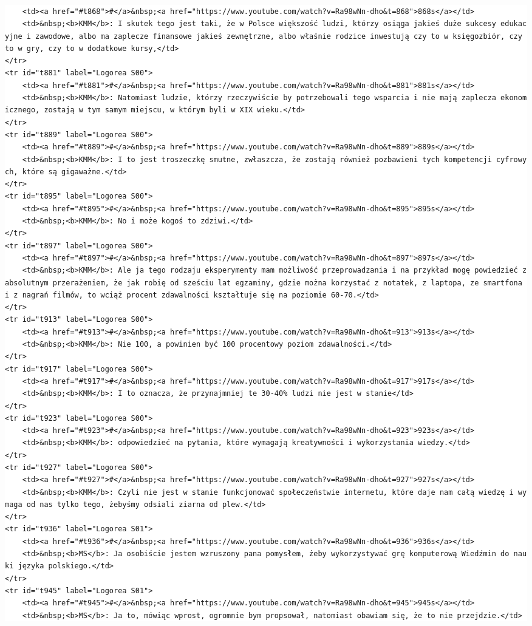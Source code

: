         <td><a href="#t868">#</a>&nbsp;<a href="https://www.youtube.com/watch?v=Ra98wNn-dho&t=868">868s</a></td>
        <td>&nbsp;<b>KMM</b>: I skutek tego jest taki, że w Polsce większość ludzi, którzy osiąga jakieś duże sukcesy edukacyjne i zawodowe, albo ma zaplecze finansowe jakieś zewnętrzne, albo właśnie rodzice inwestują czy to w księgozbiór, czy to w gry, czy to w dodatkowe kursy,</td>
    </tr>
    <tr id="t881" label="Logorea S00">
        <td><a href="#t881">#</a>&nbsp;<a href="https://www.youtube.com/watch?v=Ra98wNn-dho&t=881">881s</a></td>
        <td>&nbsp;<b>KMM</b>: Natomiast ludzie, którzy rzeczywiście by potrzebowali tego wsparcia i nie mają zaplecza ekonomicznego, zostają w tym samym miejscu, w którym byli w XIX wieku.</td>
    </tr>
    <tr id="t889" label="Logorea S00">
        <td><a href="#t889">#</a>&nbsp;<a href="https://www.youtube.com/watch?v=Ra98wNn-dho&t=889">889s</a></td>
        <td>&nbsp;<b>KMM</b>: I to jest troszeczkę smutne, zwłaszcza, że zostają również pozbawieni tych kompetencji cyfrowych, które są gigaważne.</td>
    </tr>
    <tr id="t895" label="Logorea S00">
        <td><a href="#t895">#</a>&nbsp;<a href="https://www.youtube.com/watch?v=Ra98wNn-dho&t=895">895s</a></td>
        <td>&nbsp;<b>KMM</b>: No i może kogoś to zdziwi.</td>
    </tr>
    <tr id="t897" label="Logorea S00">
        <td><a href="#t897">#</a>&nbsp;<a href="https://www.youtube.com/watch?v=Ra98wNn-dho&t=897">897s</a></td>
        <td>&nbsp;<b>KMM</b>: Ale ja tego rodzaju eksperymenty mam możliwość przeprowadzania i na przykład mogę powiedzieć z absolutnym przerażeniem, że jak robię od sześciu lat egzaminy, gdzie można korzystać z notatek, z laptopa, ze smartfona i z nagrań filmów, to wciąż procent zdawalności kształtuje się na poziomie 60-70.</td>
    </tr>
    <tr id="t913" label="Logorea S00">
        <td><a href="#t913">#</a>&nbsp;<a href="https://www.youtube.com/watch?v=Ra98wNn-dho&t=913">913s</a></td>
        <td>&nbsp;<b>KMM</b>: Nie 100, a powinien być 100 procentowy poziom zdawalności.</td>
    </tr>
    <tr id="t917" label="Logorea S00">
        <td><a href="#t917">#</a>&nbsp;<a href="https://www.youtube.com/watch?v=Ra98wNn-dho&t=917">917s</a></td>
        <td>&nbsp;<b>KMM</b>: I to oznacza, że przynajmniej te 30-40% ludzi nie jest w stanie</td>
    </tr>
    <tr id="t923" label="Logorea S00">
        <td><a href="#t923">#</a>&nbsp;<a href="https://www.youtube.com/watch?v=Ra98wNn-dho&t=923">923s</a></td>
        <td>&nbsp;<b>KMM</b>: odpowiedzieć na pytania, które wymagają kreatywności i wykorzystania wiedzy.</td>
    </tr>
    <tr id="t927" label="Logorea S00">
        <td><a href="#t927">#</a>&nbsp;<a href="https://www.youtube.com/watch?v=Ra98wNn-dho&t=927">927s</a></td>
        <td>&nbsp;<b>KMM</b>: Czyli nie jest w stanie funkcjonować społeczeństwie internetu, które daje nam całą wiedzę i wymaga od nas tylko tego, żebyśmy odsiali ziarna od plew.</td>
    </tr>
    <tr id="t936" label="Logorea S01">
        <td><a href="#t936">#</a>&nbsp;<a href="https://www.youtube.com/watch?v=Ra98wNn-dho&t=936">936s</a></td>
        <td>&nbsp;<b>MS</b>: Ja osobiście jestem wzruszony pana pomysłem, żeby wykorzystywać grę komputerową Wiedźmin do nauki języka polskiego.</td>
    </tr>
    <tr id="t945" label="Logorea S01">
        <td><a href="#t945">#</a>&nbsp;<a href="https://www.youtube.com/watch?v=Ra98wNn-dho&t=945">945s</a></td>
        <td>&nbsp;<b>MS</b>: Ja to, mówiąc wprost, ogromnie bym propsował, natomiast obawiam się, że to nie przejdzie.</td>